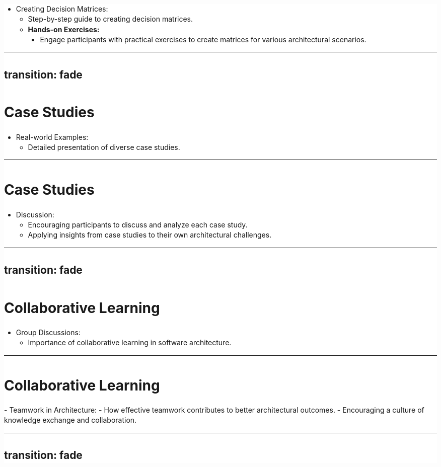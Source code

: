 - Creating Decision Matrices:
  - Step-by-step guide to creating decision matrices.
  - **Hands-on Exercises:**
    - Engage participants with practical exercises to create matrices for various architectural scenarios.
</v-clicks>

---
transition: fade
---

# Case Studies
<v-clicks depth="2">

- Real-world Examples:
  - Detailed presentation of diverse case studies.
</v-clicks>

--- 

# Case Studies
<v-clicks depth="2">

- Discussion:
  - Encouraging participants to discuss and analyze each case study.
  - Applying insights from case studies to their own architectural challenges.
</v-clicks>

---
transition: fade
---

# Collaborative Learning
<v-clicks depth="2">

- Group Discussions:
  - Importance of collaborative learning in software architecture.
</v-clicks>

--- 

# Collaborative Learning
<v-clicks depth="2">
- Teamwork in Architecture:
  - How effective teamwork contributes to better architectural outcomes.
  - Encouraging a culture of knowledge exchange and collaboration.
</v-clicks>

---
transition: fade
---

